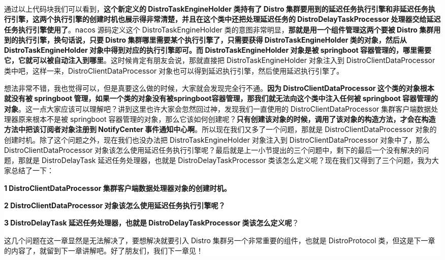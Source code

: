 通过以上代码块我们可以看到，**这个新定义的 DistroTaskEngineHolder 类持有了 Distro 集群要用到的延迟任务执行引擎和非延迟任务执行引擎，这两个执行引擎的创建时机也展示得非常清楚，并且在这个类中还把处理延迟任务的 DistroDelayTaskProcessor 处理器交给延迟任务执行引擎使用了**。nacos 源码定义这个 DistroTaskEngineHolder 类的意图非常明显，**那就是用一个组件管理这两个要被 Distro 集群用到的执行引擎，换句话说，只要 Distro 集群哪里需要某个执行引擎了，只需要获得 DistroTaskEngineHolder 类的对象，然后从 DistroTaskEngineHolder 对象中得到对应的执行引擎即可。而 DistroTaskEngineHolder 对象是被 springboot 容器管理的，哪里需要它，它就可以被自动注入到哪里**。这时候肯定有朋友会说，那就直接把 DistroTaskEngineHolder 对象注入到 DistroClientDataProcessor 类中吧，这样一来，DistroClientDataProcessor 对象也可以得到延迟执行引擎，然后使用延迟执行引擎了。

想法非常不错，我也觉得可以，但是真要这么做的时候，大家就会发现完全行不通。**因为 DistroClientDataProcessor 这个类的对象根本就没有被 springboot 管理，如果一个类的对象没有被springboot容器管理，那我们就无法向这个类中注入任何被 springboot 容器管理的对象**。这一点大家应该可以理解吧？讲到这里也许大家会忽然回过神，发现我们一直使用的 DistroClientDataProcessor 集群客户端数据处理器原来根本不是被 springboot 容器管理的对象，那么它该如何创建呢？**只有创建该对象的时候，调用了该对象的构造方法，才会在构造方法中把该订阅者对象注册到 NotifyCenter 事件通知中心啊**。所以现在我们又多了一个问题，那就是 DistroClientDataProcessor 对象的创建时机。除了这个问题之外，现在我们也没办法把 DistroTaskEngineHolder 对象注入到 DistroClientDataProcessor 对象中了，那么 DistroClientDataProcessor 对象该怎么使用延迟任务执行引擎呢？最后就是上一小节提出的三个问题中，剩下的最后一个没有解决的问题，那就是 DistroDelayTask 延迟任务处理器，也就是 DistroDelayTaskProcessor 类该怎么定义呢？现在我们又得到了三个问题，我为大家总结了一下：

**1 DistroClientDataProcessor 集群客户端数据处理器对象的创建时机。**

**2 DistroClientDataProcessor 对象该怎么使用延迟任务执行引擎呢？**

**3 DistroDelayTask 延迟任务处理器，也就是 DistroDelayTaskProcessor 类该怎么定义呢**？

这几个问题在这一章显然是无法解决了，要想解决就要引入 Distro 集群另一个非常重要的组件，也就是 DistroProtocol 类，但这是下一章的内容了，就留到下一章讲解吧。好了朋友们，我们下一章见！